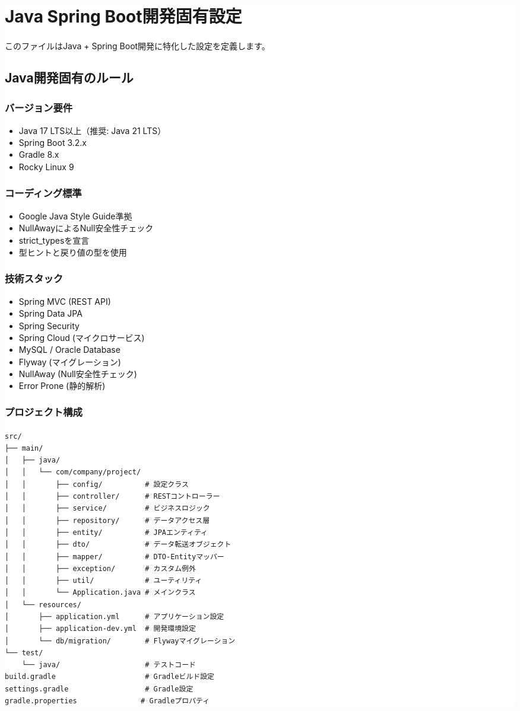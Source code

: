 # Java Spring Boot開発固有設定

このファイルはJava + Spring Boot開発に特化した設定を定義します。

## Java開発固有のルール

### バージョン要件
- Java 17 LTS以上（推奨: Java 21 LTS）
- Spring Boot 3.2.x
- Gradle 8.x
- Rocky Linux 9

### コーディング標準
- Google Java Style Guide準拠
- NullAwayによるNull安全性チェック
- strict_typesを宣言
- 型ヒントと戻り値の型を使用

### 技術スタック
- Spring MVC (REST API)
- Spring Data JPA
- Spring Security
- Spring Cloud (マイクロサービス)
- MySQL / Oracle Database
- Flyway (マイグレーション)
- NullAway (Null安全性チェック)
- Error Prone (静的解析)

### プロジェクト構成
```
src/
├── main/
│   ├── java/
│   │   └── com/company/project/
│   │       ├── config/          # 設定クラス
│   │       ├── controller/      # RESTコントローラー
│   │       ├── service/         # ビジネスロジック
│   │       ├── repository/      # データアクセス層
│   │       ├── entity/          # JPAエンティティ
│   │       ├── dto/             # データ転送オブジェクト
│   │       ├── mapper/          # DTO-Entityマッパー
│   │       ├── exception/       # カスタム例外
│   │       ├── util/            # ユーティリティ
│   │       └── Application.java # メインクラス
│   └── resources/
│       ├── application.yml      # アプリケーション設定
│       ├── application-dev.yml  # 開発環境設定
│       └── db/migration/        # Flywayマイグレーション
└── test/
    └── java/                    # テストコード
build.gradle                     # Gradleビルド設定
settings.gradle                  # Gradle設定
gradle.properties               # Gradleプロパティ
```
